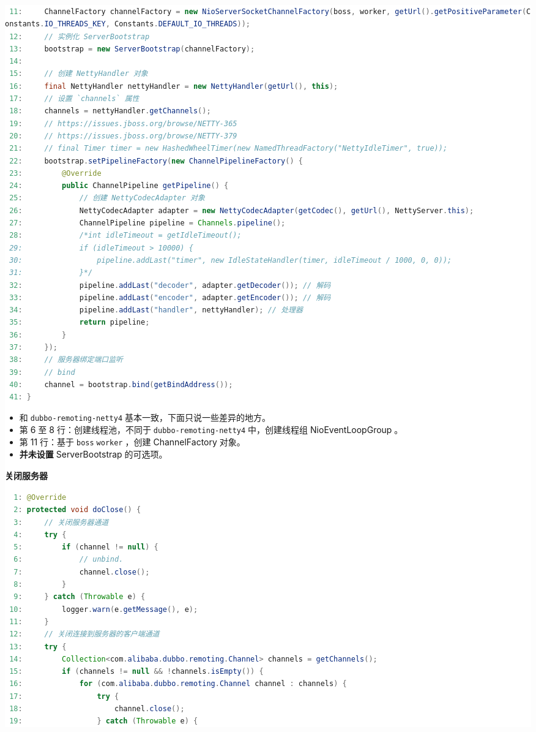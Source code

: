 ```Java
 11:     ChannelFactory channelFactory = new NioServerSocketChannelFactory(boss, worker, getUrl().getPositiveParameter(Constants.IO_THREADS_KEY, Constants.DEFAULT_IO_THREADS));
 12:     // 实例化 ServerBootstrap
 13:     bootstrap = new ServerBootstrap(channelFactory);
 14: 
 15:     // 创建 NettyHandler 对象
 16:     final NettyHandler nettyHandler = new NettyHandler(getUrl(), this);
 17:     // 设置 `channels` 属性
 18:     channels = nettyHandler.getChannels();
 19:     // https://issues.jboss.org/browse/NETTY-365
 20:     // https://issues.jboss.org/browse/NETTY-379
 21:     // final Timer timer = new HashedWheelTimer(new NamedThreadFactory("NettyIdleTimer", true));
 22:     bootstrap.setPipelineFactory(new ChannelPipelineFactory() {
 23:         @Override
 24:         public ChannelPipeline getPipeline() {
 25:             // 创建 NettyCodecAdapter 对象
 26:             NettyCodecAdapter adapter = new NettyCodecAdapter(getCodec(), getUrl(), NettyServer.this);
 27:             ChannelPipeline pipeline = Channels.pipeline();
 28:             /*int idleTimeout = getIdleTimeout();
 29:             if (idleTimeout > 10000) {
 30:                 pipeline.addLast("timer", new IdleStateHandler(timer, idleTimeout / 1000, 0, 0));
 31:             }*/
 32:             pipeline.addLast("decoder", adapter.getDecoder()); // 解码
 33:             pipeline.addLast("encoder", adapter.getEncoder()); // 解码
 34:             pipeline.addLast("handler", nettyHandler); // 处理器
 35:             return pipeline;
 36:         }
 37:     });
 38:     // 服务器绑定端口监听
 39:     // bind
 40:     channel = bootstrap.bind(getBindAddress());
 41: }
```

* 和 `dubbo-remoting-netty4` 基本一致，下面只说一些差异的地方。
* 第 6 至 8 行：创建线程池，不同于 `dubbo-remoting-netty4` 中，创建线程组 NioEventLoopGroup 。
* 第 11 行：基于 `boss` `worker` ，创建 ChannelFactory 对象。
* **并未设置** ServerBootstrap 的可选项。

**关闭服务器**

```Java
  1: @Override
  2: protected void doClose() {
  3:     // 关闭服务器通道
  4:     try {
  5:         if (channel != null) {
  6:             // unbind.
  7:             channel.close();
  8:         }
  9:     } catch (Throwable e) {
 10:         logger.warn(e.getMessage(), e);
 11:     }
 12:     // 关闭连接到服务器的客户端通道
 13:     try {
 14:         Collection<com.alibaba.dubbo.remoting.Channel> channels = getChannels();
 15:         if (channels != null && !channels.isEmpty()) {
 16:             for (com.alibaba.dubbo.remoting.Channel channel : channels) {
 17:                 try {
 18:                     channel.close();
 19:                 } catch (Throwable e) {
```
